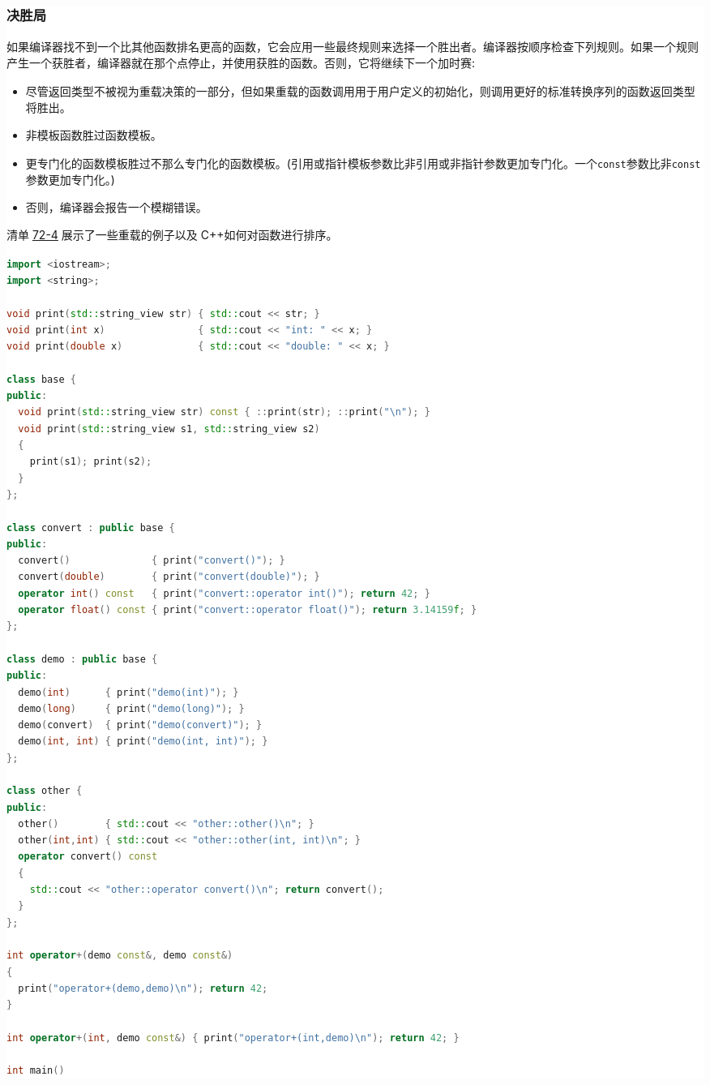 ### 决胜局

如果编译器找不到一个比其他函数排名更高的函数，它会应用一些最终规则来选择一个胜出者。编译器按顺序检查下列规则。如果一个规则产生一个获胜者，编译器就在那个点停止，并使用获胜的函数。否则，它将继续下一个加时赛:

*   尽管返回类型不被视为重载决策的一部分，但如果重载的函数调用用于用户定义的初始化，则调用更好的标准转换序列的函数返回类型将胜出。

*   非模板函数胜过函数模板。

*   更专门化的函数模板胜过不那么专门化的函数模板。(引用或指针模板参数比非引用或非指针参数更加专门化。一个`const`参数比非`const`参数更加专门化。)

*   否则，编译器会报告一个模糊错误。

清单 [72-4](#PC14) 展示了一些重载的例子以及 C++如何对函数进行排序。

```cpp
import <iostream>;
import <string>;

void print(std::string_view str) { std::cout << str; }
void print(int x)                { std::cout << "int: " << x; }
void print(double x)             { std::cout << "double: " << x; }

class base {
public:
  void print(std::string_view str) const { ::print(str); ::print("\n"); }
  void print(std::string_view s1, std::string_view s2)
  {
    print(s1); print(s2);
  }
};

class convert : public base {
public:
  convert()              { print("convert()"); }
  convert(double)        { print("convert(double)"); }
  operator int() const   { print("convert::operator int()"); return 42; }
  operator float() const { print("convert::operator float()"); return 3.14159f; }
};

class demo : public base {
public:
  demo(int)      { print("demo(int)"); }
  demo(long)     { print("demo(long)"); }
  demo(convert)  { print("demo(convert)"); }
  demo(int, int) { print("demo(int, int)"); }
};

class other {
public:
  other()        { std::cout << "other::other()\n"; }
  other(int,int) { std::cout << "other::other(int, int)\n"; }
  operator convert() const
  {
    std::cout << "other::operator convert()\n"; return convert();
  }
};

int operator+(demo const&, demo const&)
{
  print("operator+(demo,demo)\n"); return 42;
}

int operator+(int, demo const&) { print("operator+(int,demo)\n"); return 42; }

int main()
```